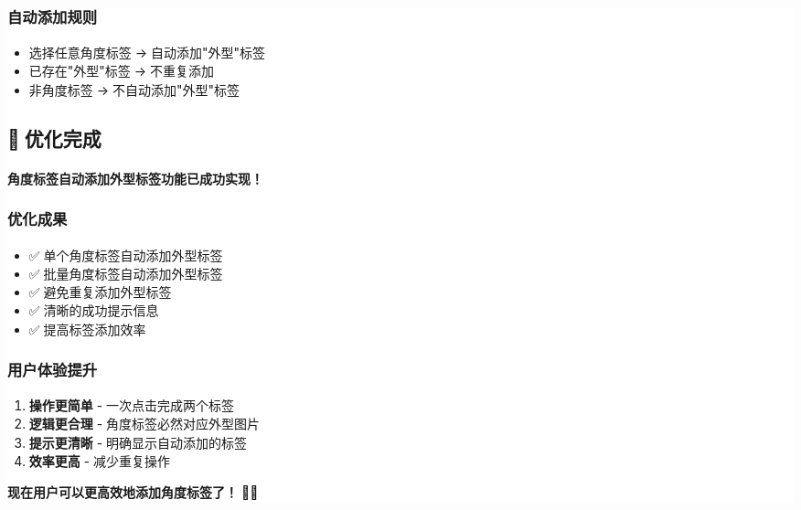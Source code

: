 ### 自动添加规则
- 选择任意角度标签 → 自动添加"外型"标签
- 已存在"外型"标签 → 不重复添加
- 非角度标签 → 不自动添加"外型"标签

## 🎉 优化完成

**角度标签自动添加外型标签功能已成功实现！**

### 优化成果
- ✅ 单个角度标签自动添加外型标签
- ✅ 批量角度标签自动添加外型标签
- ✅ 避免重复添加外型标签
- ✅ 清晰的成功提示信息
- ✅ 提高标签添加效率

### 用户体验提升
1. **操作更简单** - 一次点击完成两个标签
2. **逻辑更合理** - 角度标签必然对应外型图片
3. **提示更清晰** - 明确显示自动添加的标签
4. **效率更高** - 减少重复操作

**现在用户可以更高效地添加角度标签了！** 🎯✨

